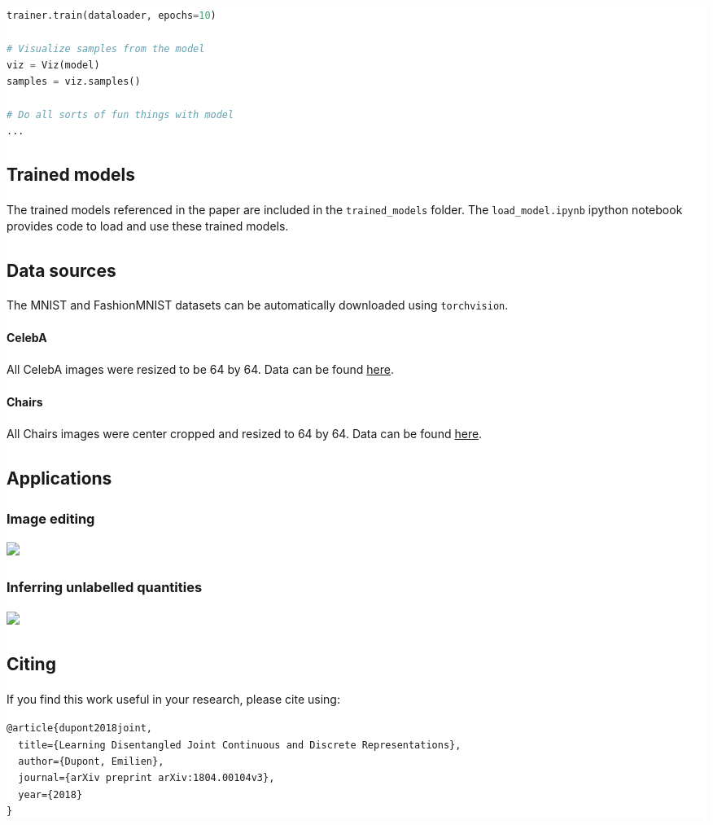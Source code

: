 ```python
trainer.train(dataloader, epochs=10)

# Visualize samples from the model
viz = Viz(model)
samples = viz.samples()

# Do all sorts of fun things with model
...
```

## Trained models

The trained models referenced in the paper are included in the `trained_models` folder. The `load_model.ipynb` ipython notebook provides code to load and use these trained models.

## Data sources

The MNIST and FashionMNIST datasets can be automatically downloaded using `torchvision`.

#### CelebA
All CelebA images were resized to be 64 by 64. Data can be found [here](http://mmlab.ie.cuhk.edu.hk/projects/CelebA.html).

#### Chairs
All Chairs images were center cropped and resized to 64 by 64. Data can be found [here](https://www.di.ens.fr/willow/research/seeing3Dchairs/).

## Applications

### Image editing

<img src="https://github.com/Schlumberger/joint-vae/raw/master/imgs/face-manipulation.jpg" width="600">

### Inferring unlabelled quantities

<img src="https://github.com/Schlumberger/joint-vae/raw/master/imgs/inferred-rotation.jpg" width="600">

## Citing

If you find this work useful in your research, please cite using:

```
@article{dupont2018joint,
  title={Learning Disentangled Joint Continuous and Discrete Representations},
  author={Dupont, Emilien},
  journal={arXiv preprint arXiv:1804.00104v3},
  year={2018}
}
```
